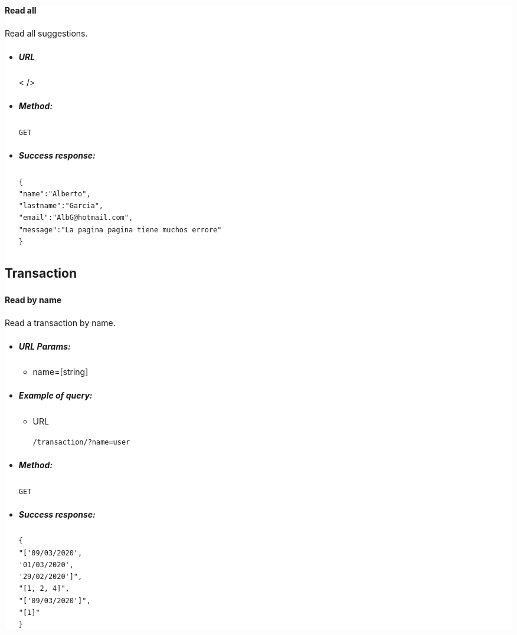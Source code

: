
#### Read all
Read all suggestions.
* ##### URL

	< />

* ##### Method:

	`GET`
  

* ##### Success response:
	```
	{
	"name":"Alberto",
	"lastname":"Garcia",
	"email":"AlbG@hotmail.com",
	"message":"La pagina pagina tiene muchos errore"
	}
	```

## Transaction

#### Read by name
Read a transaction by name.

* ##### URL Params:
	* name=[string]	
	
* ##### Example of query:

	* URL
		
		`/transaction/?name=user`
  
* ##### Method:

	`GET`
  

* ##### Success response:
	```
	{
	"['09/03/2020',
 	'01/03/2020',
 	'29/02/2020']",
	"[1, 2, 4]",
	"['09/03/2020']",
	"[1]"
	}
	```	


